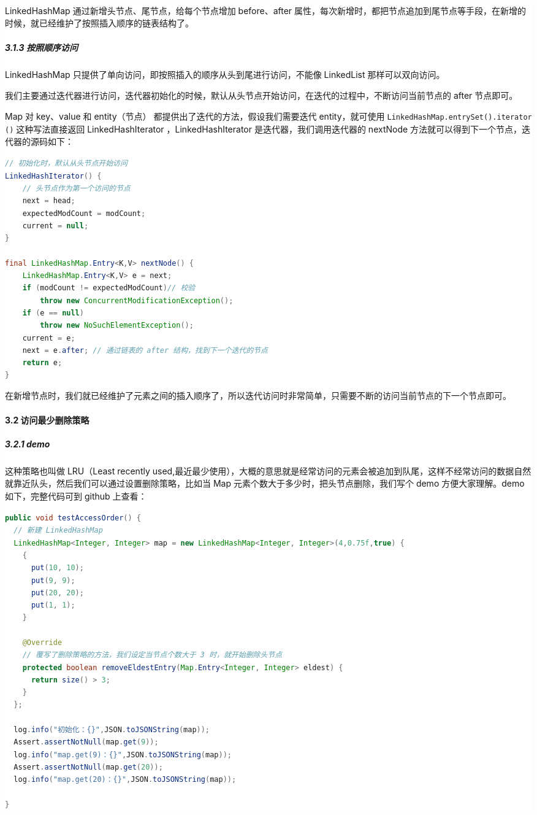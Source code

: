 LinkedHashMap 通过新增头节点、尾节点，给每个节点增加 before、after 属性，每次新增时，都把节点追加到尾节点等手段，在新增的时候，就已经维护了按照插入顺序的链表结构了。

##### 3.1.3 按照顺序访问

LinkedHashMap 只提供了单向访问，即按照插入的顺序从头到尾进行访问，不能像 LinkedList 那样可以双向访问。

我们主要通过迭代器进行访问，迭代器初始化的时候，默认从头节点开始访问，在迭代的过程中，不断访问当前节点的 after 节点即可。

Map 对 key、value 和 entity（节点） 都提供出了迭代的方法，假设我们需要迭代 entity，就可使用 `LinkedHashMap.entrySet().iterator()` 这种写法直接返回 LinkedHashIterator ，LinkedHashIterator 是迭代器，我们调用迭代器的 nextNode 方法就可以得到下一个节点，迭代器的源码如下：

```java
// 初始化时，默认从头节点开始访问
LinkedHashIterator() {
    // 头节点作为第一个访问的节点
    next = head;
    expectedModCount = modCount;
    current = null;
}

final LinkedHashMap.Entry<K,V> nextNode() {
    LinkedHashMap.Entry<K,V> e = next;
    if (modCount != expectedModCount)// 校验
        throw new ConcurrentModificationException();
    if (e == null)
        throw new NoSuchElementException();
    current = e;
    next = e.after; // 通过链表的 after 结构，找到下一个迭代的节点
    return e;
}
```

在新增节点时，我们就已经维护了元素之间的插入顺序了，所以迭代访问时非常简单，只需要不断的访问当前节点的下一个节点即可。

#### 3.2 访问最少删除策略

##### 3.2.1 demo

这种策略也叫做 LRU（Least recently used,最近最少使用），大概的意思就是经常访问的元素会被追加到队尾，这样不经常访问的数据自然就靠近队头，然后我们可以通过设置删除策略，比如当 Map 元素个数大于多少时，把头节点删除，我们写个 demo 方便大家理解。demo 如下，完整代码可到 github 上查看：

```java
public void testAccessOrder() {
  // 新建 LinkedHashMap
  LinkedHashMap<Integer, Integer> map = new LinkedHashMap<Integer, Integer>(4,0.75f,true) {
    {
      put(10, 10);
      put(9, 9);
      put(20, 20);
      put(1, 1);
    }

    @Override
    // 覆写了删除策略的方法，我们设定当节点个数大于 3 时，就开始删除头节点
    protected boolean removeEldestEntry(Map.Entry<Integer, Integer> eldest) {
      return size() > 3;
    }
  };

  log.info("初始化：{}",JSON.toJSONString(map));
  Assert.assertNotNull(map.get(9));
  log.info("map.get(9)：{}",JSON.toJSONString(map));
  Assert.assertNotNull(map.get(20));
  log.info("map.get(20)：{}",JSON.toJSONString(map));

}
```
